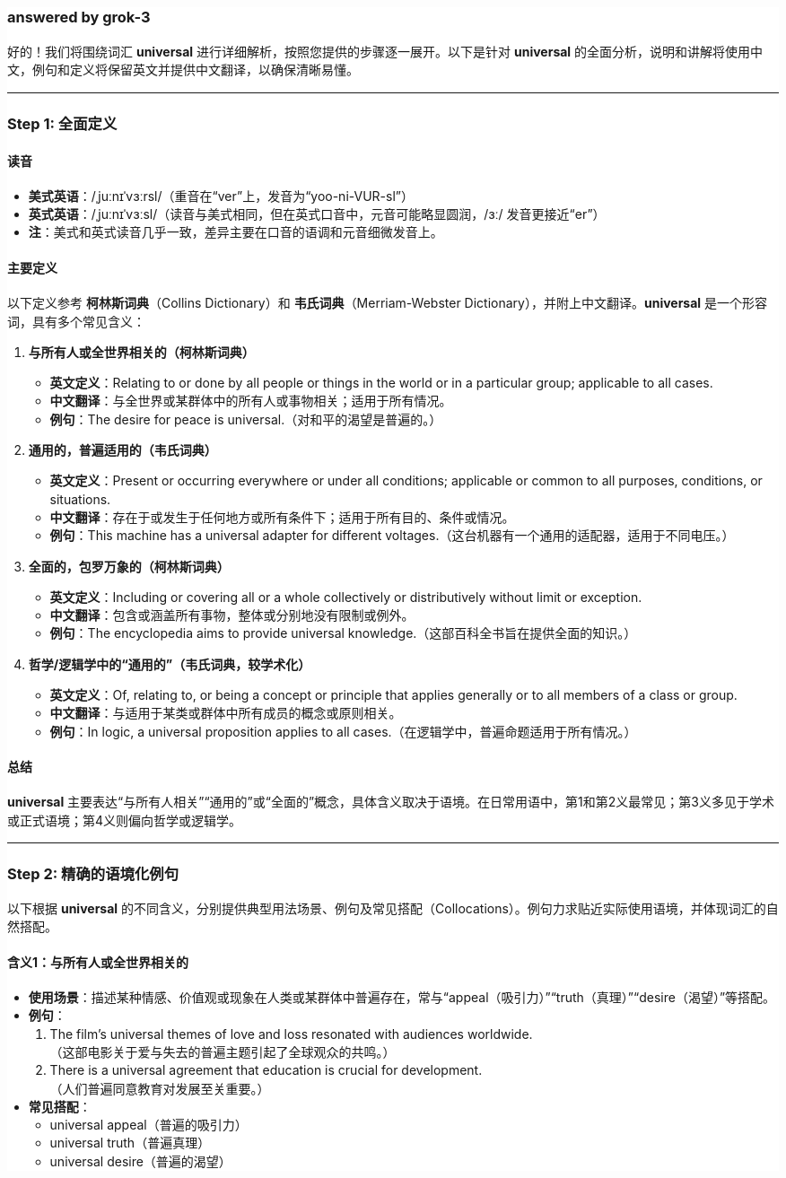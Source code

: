### answered by grok-3
好的！我们将围绕词汇 **universal** 进行详细解析，按照您提供的步骤逐一展开。以下是针对 **universal** 的全面分析，说明和讲解将使用中文，例句和定义将保留英文并提供中文翻译，以确保清晰易懂。

---

### **Step 1: 全面定义**

#### **读音**
- **美式英语**：/ˌjuːnɪˈvɜːrsl/（重音在“ver”上，发音为“yoo-ni-VUR-sl”）
- **英式英语**：/ˌjuːnɪˈvɜːsl/（读音与美式相同，但在英式口音中，元音可能略显圆润，/ɜː/ 发音更接近“er”）
- **注**：美式和英式读音几乎一致，差异主要在口音的语调和元音细微发音上。

#### **主要定义**
以下定义参考 **柯林斯词典**（Collins Dictionary）和 **韦氏词典**（Merriam-Webster Dictionary），并附上中文翻译。**universal** 是一个形容词，具有多个常见含义：

1. **与所有人或全世界相关的（柯林斯词典）**
   - **英文定义**：Relating to or done by all people or things in the world or in a particular group; applicable to all cases.
   - **中文翻译**：与全世界或某群体中的所有人或事物相关；适用于所有情况。
   - **例句**：The desire for peace is universal.（对和平的渴望是普遍的。）

2. **通用的，普遍适用的（韦氏词典）**
   - **英文定义**：Present or occurring everywhere or under all conditions; applicable or common to all purposes, conditions, or situations.
   - **中文翻译**：存在于或发生于任何地方或所有条件下；适用于所有目的、条件或情况。
   - **例句**：This machine has a universal adapter for different voltages.（这台机器有一个通用的适配器，适用于不同电压。）

3. **全面的，包罗万象的（柯林斯词典）**
   - **英文定义**：Including or covering all or a whole collectively or distributively without limit or exception.
   - **中文翻译**：包含或涵盖所有事物，整体或分别地没有限制或例外。
   - **例句**：The encyclopedia aims to provide universal knowledge.（这部百科全书旨在提供全面的知识。）

4. **哲学/逻辑学中的“通用的”（韦氏词典，较学术化）**
   - **英文定义**：Of, relating to, or being a concept or principle that applies generally or to all members of a class or group.
   - **中文翻译**：与适用于某类或群体中所有成员的概念或原则相关。
   - **例句**：In logic, a universal proposition applies to all cases.（在逻辑学中，普遍命题适用于所有情况。）

#### **总结**
**universal** 主要表达“与所有人相关”“通用的”或“全面的”概念，具体含义取决于语境。在日常用语中，第1和第2义最常见；第3义多见于学术或正式语境；第4义则偏向哲学或逻辑学。

---

### **Step 2: 精确的语境化例句**

以下根据 **universal** 的不同含义，分别提供典型用法场景、例句及常见搭配（Collocations）。例句力求贴近实际使用语境，并体现词汇的自然搭配。

#### **含义1：与所有人或全世界相关的**
- **使用场景**：描述某种情感、价值观或现象在人类或某群体中普遍存在，常与“appeal（吸引力）”“truth（真理）”“desire（渴望）”等搭配。
- **例句**：
  1. The film’s universal themes of love and loss resonated with audiences worldwide.  
     （这部电影关于爱与失去的普遍主题引起了全球观众的共鸣。）
  2. There is a universal agreement that education is crucial for development.  
     （人们普遍同意教育对发展至关重要。）
- **常见搭配**：
  - universal appeal（普遍的吸引力）
  - universal truth（普遍真理）
  - universal desire（普遍的渴望）
